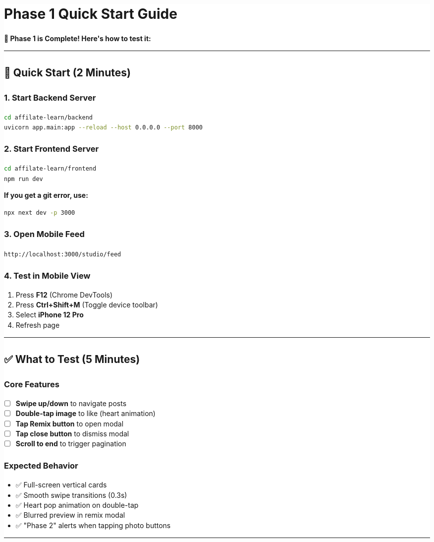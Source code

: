# Phase 1 Quick Start Guide

**🎉 Phase 1 is Complete! Here's how to test it:**

---

## 🚀 Quick Start (2 Minutes)

### 1. Start Backend Server
```bash
cd affilate-learn/backend
uvicorn app.main:app --reload --host 0.0.0.0 --port 8000
```

### 2. Start Frontend Server
```bash
cd affilate-learn/frontend
npm run dev
```

**If you get a git error, use:**
```bash
npx next dev -p 3000
```

### 3. Open Mobile Feed
```
http://localhost:3000/studio/feed
```

### 4. Test in Mobile View
1. Press **F12** (Chrome DevTools)
2. Press **Ctrl+Shift+M** (Toggle device toolbar)
3. Select **iPhone 12 Pro**
4. Refresh page

---

## ✅ What to Test (5 Minutes)

### Core Features
- [ ] **Swipe up/down** to navigate posts
- [ ] **Double-tap image** to like (heart animation)
- [ ] **Tap Remix button** to open modal
- [ ] **Tap close button** to dismiss modal
- [ ] **Scroll to end** to trigger pagination

### Expected Behavior
- ✅ Full-screen vertical cards
- ✅ Smooth swipe transitions (0.3s)
- ✅ Heart pop animation on double-tap
- ✅ Blurred preview in remix modal
- ✅ "Phase 2" alerts when tapping photo buttons

---